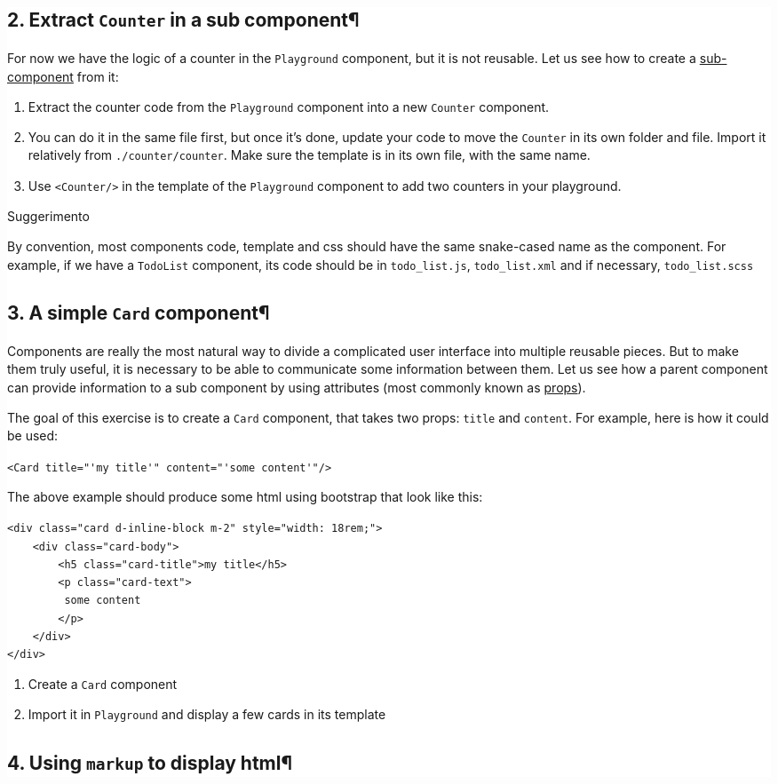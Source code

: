 ## 2\. Extract `Counter` in a sub component¶

For now we have the logic of a counter in the `Playground` component, but it is not reusable. Let us see how to create a [sub-component](https://github.com/odoo/owl/blob/master/doc/reference/component.md#sub-components) from it:

  1. Extract the counter code from the `Playground` component into a new `Counter` component.

  2. You can do it in the same file first, but once it’s done, update your code to move the `Counter` in its own folder and file. Import it relatively from `./counter/counter`. Make sure the template is in its own file, with the same name.

  3. Use `<Counter/>` in the template of the `Playground` component to add two counters in your playground.




Suggerimento

By convention, most components code, template and css should have the same snake-cased name as the component. For example, if we have a `TodoList` component, its code should be in `todo_list.js`, `todo_list.xml` and if necessary, `todo_list.scss`

## 3\. A simple `Card` component¶

Components are really the most natural way to divide a complicated user interface into multiple reusable pieces. But to make them truly useful, it is necessary to be able to communicate some information between them. Let us see how a parent component can provide information to a sub component by using attributes (most commonly known as [props](https://github.com/odoo/owl/blob/master/doc/reference/props.md)).

The goal of this exercise is to create a `Card` component, that takes two props: `title` and `content`. For example, here is how it could be used:
    
    
    <Card title="'my title'" content="'some content'"/>
    

The above example should produce some html using bootstrap that look like this:
    
    
    <div class="card d-inline-block m-2" style="width: 18rem;">
        <div class="card-body">
            <h5 class="card-title">my title</h5>
            <p class="card-text">
             some content
            </p>
        </div>
    </div>
    

  1. Create a `Card` component

  2. Import it in `Playground` and display a few cards in its template




## 4\. Using `markup` to display html¶
